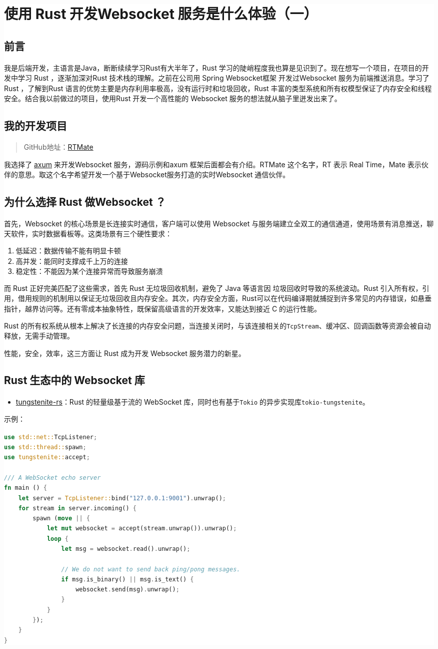 # 使用 Rust 开发Websocket 服务是什么体验（一）

## 前言

我是后端开发，主语言是Java，断断续续学习Rust有大半年了，Rust 学习的陡峭程度我也算是见识到了。现在想写一个项目，在项目的开发中学习 Rust ，逐渐加深对Rust 技术栈的理解。之前在公司用 Spring Websocket框架 开发过Websocket 服务为前端推送消息。学习了Rust ，了解到Rust 语言的优势主要是内存利用率极高，没有运行时和垃圾回收，Rust 丰富的类型系统和所有权模型保证了内存安全和线程安全。结合我以前做过的项目，使用Rust 开发一个高性能的 Websocket 服务的想法就从脑子里迸发出来了。

## 我的开发项目

> GitHub地址：[RTMate](https://github.com/BruceZhang54110/RTMate)

我选择了 [axum](https://crates.io/crates/axum) 来开发Websocket 服务，源码示例和axum 框架后面都会有介绍。RTMate 这个名字，RT 表示 Real Time，Mate 表示伙伴的意思。取这个名字希望开发一个基于Websocket服务打造的实时Websocket 通信伙伴。

## 为什么选择 Rust 做Websocket ？

首先，Websocket 的核心场景是长连接实时通信，客户端可以使用 Websocket 与服务端建立全双工的通信通道，使用场景有消息推送，聊天软件，实时数据看板等。这类场景有三个硬性要求：

1. 低延迟：数据传输不能有明显卡顿
2. 高并发：能同时支撑成千上万的连接
3. 稳定性：不能因为某个连接异常而导致服务崩溃

而 Rust 正好完美匹配了这些需求，首先 Rust 无垃圾回收机制，避免了 Java 等语言因 垃圾回收时导致的系统波动。Rust 引入所有权，引用，借用规则的机制用以保证无垃圾回收且内存安全。其次，内存安全方面，Rust可以在代码编译期就捕捉到许多常见的内存错误，如悬垂指针，越界访问等。还有零成本抽象特性，既保留高级语言的开发效率，又能达到接近 C 的运行性能。

Rust 的所有权系统从根本上解决了长连接的内存安全问题，当连接关闭时，与该连接相关的`TcpStream`、缓冲区、回调函数等资源会被自动释放，无需手动管理。

性能，安全，效率，这三方面让 Rust 成为开发 Websocket 服务潜力的新星。

## Rust 生态中的 Websocket 库

- [tungstenite-rs](https://crates.io/crates/tungstenite)：Rust 的轻量级基于流的 WebSocket 库，同时也有基于`Tokio` 的异步实现库`tokio-tungstenite`。

示例：

```rust
use std::net::TcpListener;
use std::thread::spawn;
use tungstenite::accept;

/// A WebSocket echo server
fn main () {
    let server = TcpListener::bind("127.0.0.1:9001").unwrap();
    for stream in server.incoming() {
        spawn (move || {
            let mut websocket = accept(stream.unwrap()).unwrap();
            loop {
                let msg = websocket.read().unwrap();

                // We do not want to send back ping/pong messages.
                if msg.is_binary() || msg.is_text() {
                    websocket.send(msg).unwrap();
                }
            }
        });
    }
}
```
